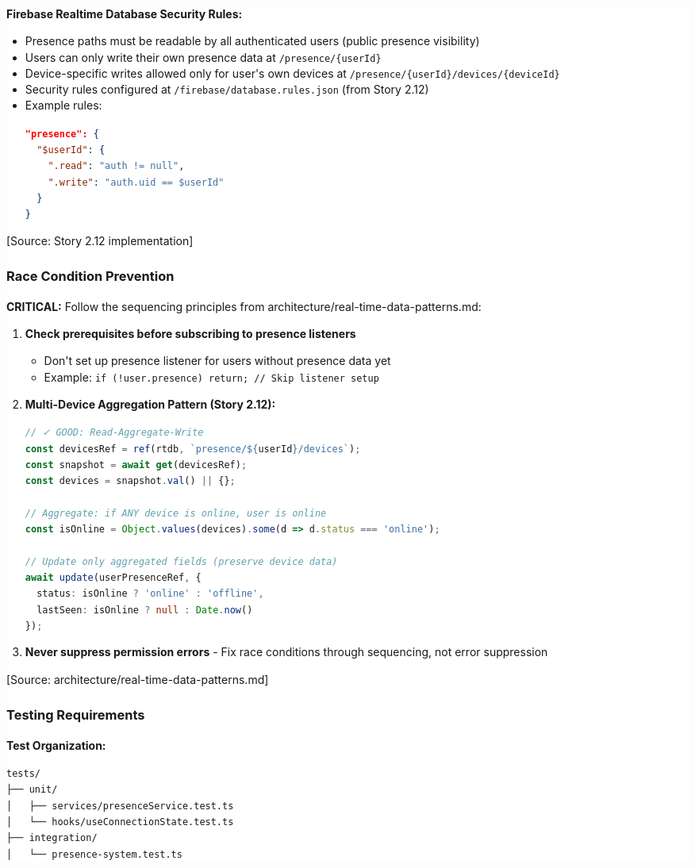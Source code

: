 **Firebase Realtime Database Security Rules:**
- Presence paths must be readable by all authenticated users (public presence visibility)
- Users can only write their own presence data at `/presence/{userId}`
- Device-specific writes allowed only for user's own devices at `/presence/{userId}/devices/{deviceId}`
- Security rules configured at `/firebase/database.rules.json` (from Story 2.12)
- Example rules:
  ```json
  "presence": {
    "$userId": {
      ".read": "auth != null",
      ".write": "auth.uid == $userId"
    }
  }
  ```

[Source: Story 2.12 implementation]

### Race Condition Prevention

**CRITICAL:** Follow the sequencing principles from architecture/real-time-data-patterns.md:

1. **Check prerequisites before subscribing to presence listeners**
   - Don't set up presence listener for users without presence data yet
   - Example: `if (!user.presence) return; // Skip listener setup`

2. **Multi-Device Aggregation Pattern (Story 2.12):**
   ```typescript
   // ✓ GOOD: Read-Aggregate-Write
   const devicesRef = ref(rtdb, `presence/${userId}/devices`);
   const snapshot = await get(devicesRef);
   const devices = snapshot.val() || {};

   // Aggregate: if ANY device is online, user is online
   const isOnline = Object.values(devices).some(d => d.status === 'online');

   // Update only aggregated fields (preserve device data)
   await update(userPresenceRef, {
     status: isOnline ? 'online' : 'offline',
     lastSeen: isOnline ? null : Date.now()
   });
   ```

3. **Never suppress permission errors** - Fix race conditions through sequencing, not error suppression

[Source: architecture/real-time-data-patterns.md]

### Testing Requirements

**Test Organization:**
```
tests/
├── unit/
│   ├── services/presenceService.test.ts
│   └── hooks/useConnectionState.test.ts
├── integration/
│   └── presence-system.test.ts
```
